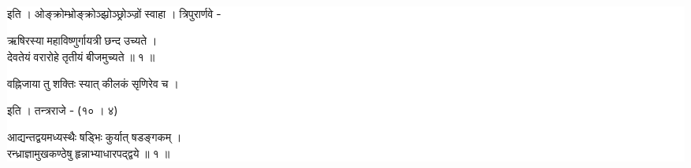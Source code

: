 इति । ओङ्क्रोम्भ्रोङ्क्रोञ्झ्रोञ्छ्रोञ्ज्रों स्वाहा । त्रिपुरार्णवे -  
  
ऋषिरस्या महाविष्णुर्गायत्री छन्द उच्यते ।  
देवतेयं वरारोहे तृतीयं बीजमुच्यते ॥ १ ॥  
  
वह्निजाया तु शक्तिः स्यात् कीलकं सृणिरेव च ।  
  
इति । तन्त्रराजे - (१० । ४)  
  
आद्यन्तद्वयमध्यस्थैः षड्भिः कुर्यात् षडङ्गकम् ।  
रन्ध्राज्ञामुखकण्ठेषु हृन्नाभ्याधारपद्द्वये ॥ १ ॥  
  
